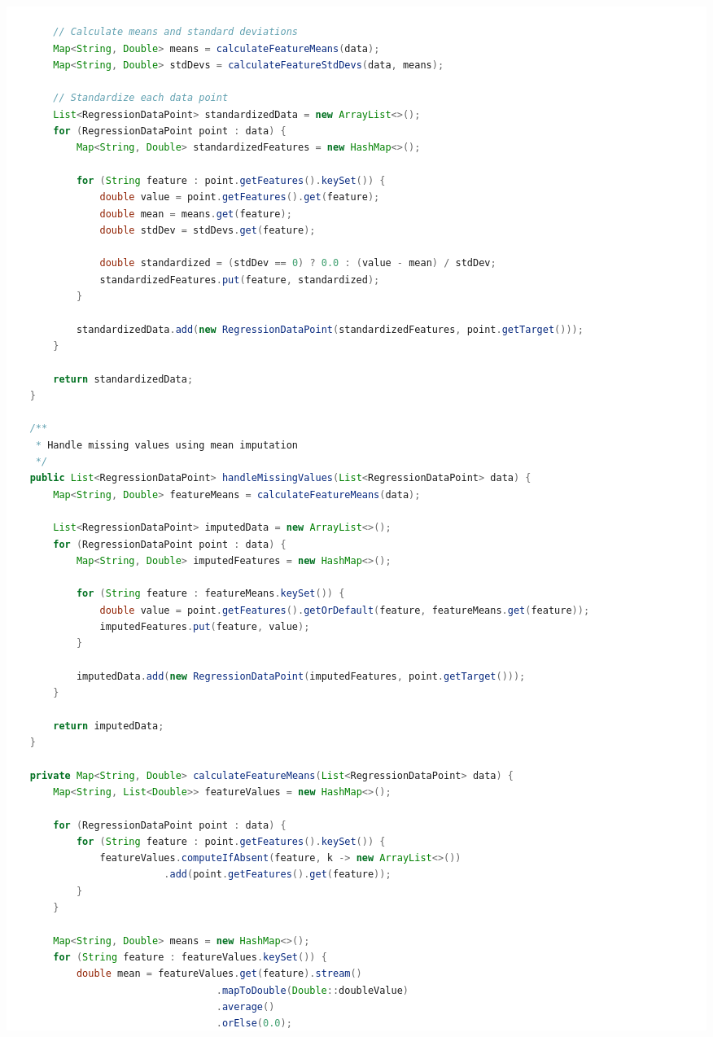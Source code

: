 ```java
        
        // Calculate means and standard deviations
        Map<String, Double> means = calculateFeatureMeans(data);
        Map<String, Double> stdDevs = calculateFeatureStdDevs(data, means);
        
        // Standardize each data point
        List<RegressionDataPoint> standardizedData = new ArrayList<>();
        for (RegressionDataPoint point : data) {
            Map<String, Double> standardizedFeatures = new HashMap<>();
            
            for (String feature : point.getFeatures().keySet()) {
                double value = point.getFeatures().get(feature);
                double mean = means.get(feature);
                double stdDev = stdDevs.get(feature);
                
                double standardized = (stdDev == 0) ? 0.0 : (value - mean) / stdDev;
                standardizedFeatures.put(feature, standardized);
            }
            
            standardizedData.add(new RegressionDataPoint(standardizedFeatures, point.getTarget()));
        }
        
        return standardizedData;
    }
    
    /**
     * Handle missing values using mean imputation
     */
    public List<RegressionDataPoint> handleMissingValues(List<RegressionDataPoint> data) {
        Map<String, Double> featureMeans = calculateFeatureMeans(data);
        
        List<RegressionDataPoint> imputedData = new ArrayList<>();
        for (RegressionDataPoint point : data) {
            Map<String, Double> imputedFeatures = new HashMap<>();
            
            for (String feature : featureMeans.keySet()) {
                double value = point.getFeatures().getOrDefault(feature, featureMeans.get(feature));
                imputedFeatures.put(feature, value);
            }
            
            imputedData.add(new RegressionDataPoint(imputedFeatures, point.getTarget()));
        }
        
        return imputedData;
    }
    
    private Map<String, Double> calculateFeatureMeans(List<RegressionDataPoint> data) {
        Map<String, List<Double>> featureValues = new HashMap<>();
        
        for (RegressionDataPoint point : data) {
            for (String feature : point.getFeatures().keySet()) {
                featureValues.computeIfAbsent(feature, k -> new ArrayList<>())
                           .add(point.getFeatures().get(feature));
            }
        }
        
        Map<String, Double> means = new HashMap<>();
        for (String feature : featureValues.keySet()) {
            double mean = featureValues.get(feature).stream()
                                    .mapToDouble(Double::doubleValue)
                                    .average()
                                    .orElse(0.0);
```